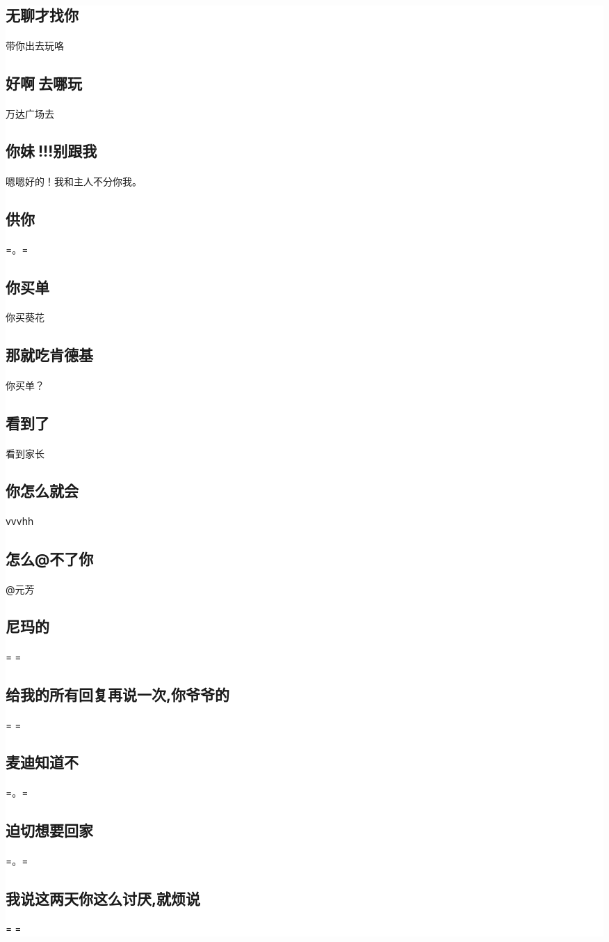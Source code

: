 ## 无聊才找你
带你出去玩咯

## 好啊  去哪玩
万达广场去

## 你妹    !!!别跟我
嗯嗯好的！我和主人不分你我。

## 供你
=。=

## 你买单
你买葵花

## 那就吃肯德基
你买单？

## 看到了
看到家长

## 你怎么就会
vvvhh

## 怎么@不了你
@元芳

## 尼玛的
= =

## 给我的所有回复再说一次,你爷爷的
= =

## 麦迪知道不
=。=

## 迫切想要回家
=。=

## 我说这两天你这么讨厌,就烦说
= =
